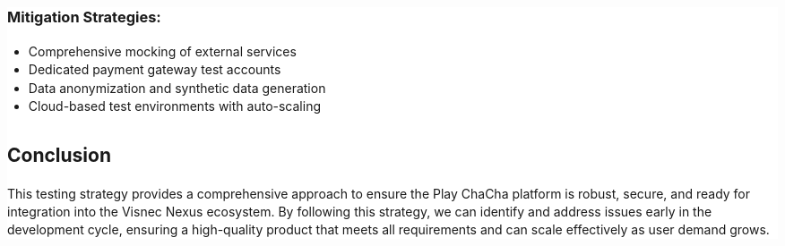 ### Mitigation Strategies:

- Comprehensive mocking of external services
- Dedicated payment gateway test accounts
- Data anonymization and synthetic data generation
- Cloud-based test environments with auto-scaling

## Conclusion

This testing strategy provides a comprehensive approach to ensure the Play ChaCha platform is robust, secure, and ready for integration into the Visnec Nexus ecosystem. By following this strategy, we can identify and address issues early in the development cycle, ensuring a high-quality product that meets all requirements and can scale effectively as user demand grows.

